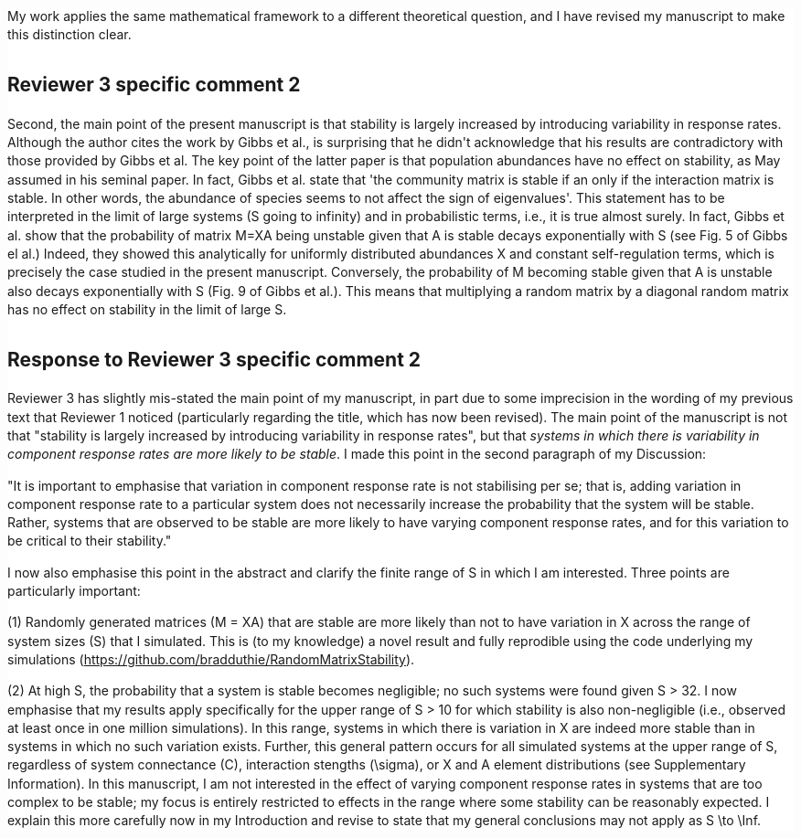 
My work applies the same mathematical framework to a different theoretical question, and I have revised my manuscript to make this distinction clear.

Reviewer 3 specific comment 2
--------------------------------------------------------------------------------

Second, the main point of the present manuscript is that stability is largely increased by introducing variability in response rates. Although the author cites the work by Gibbs et al., is surprising that he didn't acknowledge that his results are contradictory with those provided by Gibbs et al. The key point of the latter paper is that population abundances have no effect on stability, as May assumed in his seminal paper. In fact, Gibbs et al. state that 'the community matrix is stable if an only if the interaction matrix is stable. In other words, the abundance of species seems to not affect the sign of eigenvalues'. This statement has to be interpreted in the limit of large systems (S going to infinity) and in probabilistic terms, i.e., it is true almost surely. In fact, Gibbs et al. show that the probability of matrix M=XA being unstable given that A is stable decays exponentially with S (see Fig. 5 of Gibbs el al.) Indeed, they showed this analytically for uniformly distributed abundances X and constant self-regulation terms, which is precisely the case studied in the present manuscript. Conversely, the probability of M becoming stable given that A is unstable also decays exponentially with S (Fig. 9 of Gibbs et al.). This means that multiplying a random matrix by a diagonal random matrix has no effect on stability in the limit of large S.

Response to Reviewer 3 specific comment 2
--------------------------------------------------------------------------------

Reviewer 3 has slightly mis-stated the main point of my manuscript, in part due to some imprecision in the wording of my previous text that Reviewer 1 noticed (particularly regarding the title, which has now been revised). The main point of the manuscript is not that "stability is largely increased by introducing variability in response rates", but that *systems in which there is variability in component response rates are more likely to be stable*. I made this point in the second paragraph of my Discussion:

"It is important to emphasise that variation in component response rate is not stabilising per se; that is, adding variation in component response rate to a particular system does not necessarily increase the probability that the system will be stable. Rather, systems that are observed to be stable are more likely to have varying component response rates, and for this variation to be critical to their stability."

I now also emphasise this point in the abstract and clarify the finite range of S in which I am interested. Three points are particularly important:

(1) Randomly generated matrices (M = XA) that are stable are more likely than not to have variation in X across the range of system sizes (S) that I simulated. This is (to my knowledge) a novel result and fully reprodible using the code underlying my simulations (https://github.com/bradduthie/RandomMatrixStability). 

(2) At high S, the probability that a system is stable becomes negligible; no such systems were found given S > 32. I now emphasise that my results apply specifically for the upper range of S > 10 for which stability is also non-negligible (i.e., observed at least once in one million simulations). In this range, systems in which there is variation in X are indeed more stable than in systems in which no such variation exists. Further, this general pattern occurs for all simulated systems at the upper range of S, regardless of system connectance (C), interaction stengths (\sigma), or X and A element distributions (see Supplementary Information). In this manuscript, I am not interested in the effect of varying component response rates in systems that are too complex to be stable; my focus is entirely restricted to effects in the range where some stability can be reasonably expected. I explain this more carefully now in my Introduction and revise to state that my general conclusions may not apply as S \to \Inf.
